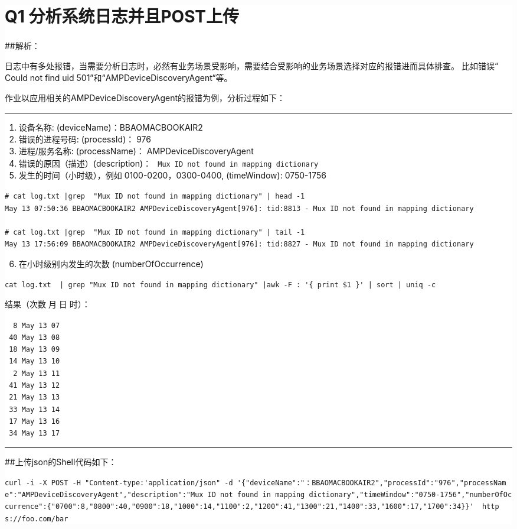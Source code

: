 # Q1 分析系统日志并且POST上传


##解析：

日志中有多处报错，当需要分析日志时，必然有业务场景受影响，需要结合受影响的业务场景选择对应的报错进而具体排查。  比如错误“ Could not find uid 501”和“AMPDeviceDiscoveryAgent“等。  

作业以应用相关的AMPDeviceDiscoveryAgent的报错为例，分析过程如下：

---

1. 设备名称: (deviceName)：BBAOMACBOOKAIR2  
2. 错误的进程号码: (processId)： 976
3. 进程/服务名称: (processName)： AMPDeviceDiscoveryAgent
4. 错误的原因（描述）(description)：
   ` Mux ID not found in mapping dictionary`
5. 发生的时间（小时级），例如 0100-0200，0300-0400, (timeWindow): 0750-1756
```
# cat log.txt |grep  "Mux ID not found in mapping dictionary" | head -1
May 13 07:50:36 BBAOMACBOOKAIR2 AMPDeviceDiscoveryAgent[976]: tid:8813 - Mux ID not found in mapping dictionary

# cat log.txt |grep  "Mux ID not found in mapping dictionary" | tail -1
May 13 17:56:09 BBAOMACBOOKAIR2 AMPDeviceDiscoveryAgent[976]: tid:8827 - Mux ID not found in mapping dictionary
```
6. 在小时级别内发生的次数 (numberOfOccurrence)


```
cat log.txt  | grep "Mux ID not found in mapping dictionary" |awk -F : '{ print $1 }' | sort | uniq -c
```
结果（次数 月 日 时）：

      8 May 13 07
     40 May 13 08
     18 May 13 09
     14 May 13 10
      2 May 13 11
     41 May 13 12
     21 May 13 13
     33 May 13 14
     17 May 13 16
     34 May 13 17

---

##上传json的Shell代码如下：
```
curl -i -X POST -H "Content-type:'application/json" -d '{"deviceName":"：BBAOMACBOOKAIR2","processId":"976","processName":"AMPDeviceDiscoveryAgent","description":"Mux ID not found in mapping dictionary","timeWindow":"0750-1756","numberOfOccurrence":{"0700":8,"0800":40,"0900":18,"1000":14,"1100":2,"1200":41,"1300":21,"1400":33,"1600":17,"1700":34}}'  https://foo.com/bar
```
